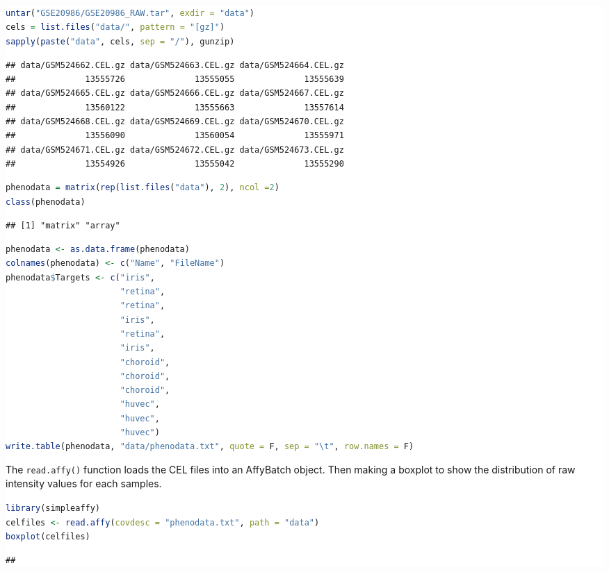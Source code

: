 ``` r
untar("GSE20986/GSE20986_RAW.tar", exdir = "data")
cels = list.files("data/", pattern = "[gz]")
sapply(paste("data", cels, sep = "/"), gunzip)
```

```
## data/GSM524662.CEL.gz data/GSM524663.CEL.gz data/GSM524664.CEL.gz 
##              13555726              13555055              13555639 
## data/GSM524665.CEL.gz data/GSM524666.CEL.gz data/GSM524667.CEL.gz 
##              13560122              13555663              13557614 
## data/GSM524668.CEL.gz data/GSM524669.CEL.gz data/GSM524670.CEL.gz 
##              13556090              13560054              13555971 
## data/GSM524671.CEL.gz data/GSM524672.CEL.gz data/GSM524673.CEL.gz 
##              13554926              13555042              13555290
```

``` r
phenodata = matrix(rep(list.files("data"), 2), ncol =2)
class(phenodata)
```

```
## [1] "matrix" "array"
```

``` r
phenodata <- as.data.frame(phenodata)
colnames(phenodata) <- c("Name", "FileName")
phenodata$Targets <- c("iris", 
                       "retina", 
                       "retina", 
                       "iris", 
                       "retina", 
                       "iris", 
                       "choroid", 
                       "choroid", 
                       "choroid", 
                       "huvec", 
                       "huvec", 
                       "huvec")
write.table(phenodata, "data/phenodata.txt", quote = F, sep = "\t", row.names = F)
```


The `read.affy()` function loads the CEL files into an AffyBatch object. Then making a boxplot to show the distribution of raw intensity values for each samples.


``` r
library(simpleaffy)
celfiles <- read.affy(covdesc = "phenodata.txt", path = "data")
boxplot(celfiles)
```

```
## 
```
